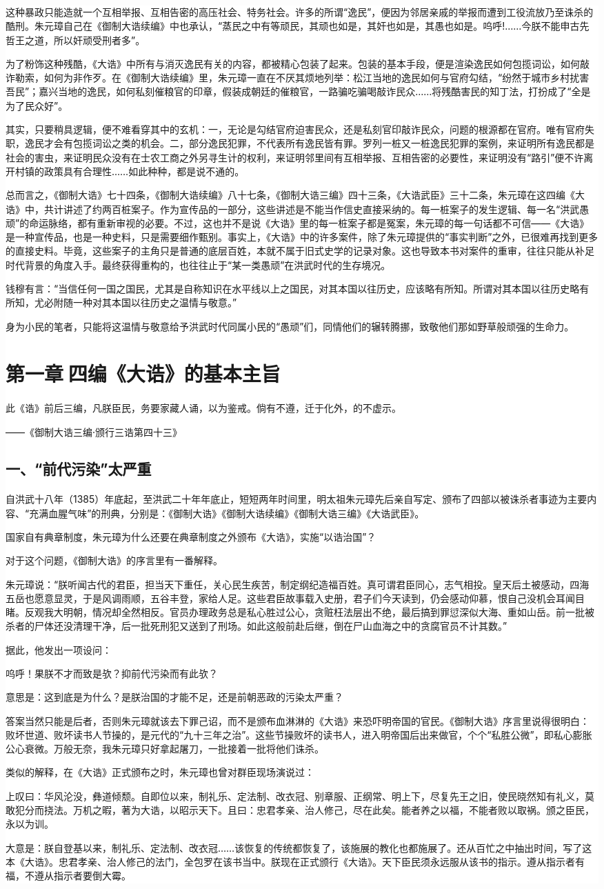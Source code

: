 这种暴政只能造就一个互相举报、互相告密的高压社会、特务社会。许多的所谓“逸民”，便因为邻居亲戚的举报而遭到工役流放乃至诛杀的酷刑。朱元璋自己在《御制大诰续编》中也承认，“蒸民之中有等顽民，其顽也如是，其奸也如是，其愚也如是。呜呼!……今朕不能申古先哲王之道，所以奸顽受刑者多”。

为了粉饰这种残酷，《大诰》中所有与消灭逸民有关的内容，都被精心包装了起来。包装的基本手段，便是渲染逸民如何包揽词讼，如何敲诈勒索，如何为非作歹。在《御制大诰续编》里，朱元璋一直在不厌其烦地列举：松江当地的逸民如何与官府勾结，“纷然于城市乡村扰害吾民”；嘉兴当地的逸民，如何私刻催粮官的印章，假装成朝廷的催粮官，一路骗吃骗喝敲诈民众……将残酷害民的知丁法，打扮成了“全是为了民众好”。

其实，只要稍具逻辑，便不难看穿其中的玄机：一，无论是勾结官府迫害民众，还是私刻官印敲诈民众，问题的根源都在官府。唯有官府失职，逸民才会有包揽词讼之类的机会。二，部分逸民犯罪，不代表所有逸民皆有罪。罗列一桩又一桩逸民犯罪的案例，来证明所有逸民都是社会的害虫，来证明民众没有在士农工商之外另寻生计的权利，来证明邻里间有互相举报、互相告密的必要性，来证明没有“路引”便不许离开村镇的政策具有合理性……如此种种，都是说不通的。

总而言之，《御制大诰》七十四条，《御制大诰续编》八十七条，《御制大诰三编》四十三条，《大诰武臣》三十二条，朱元璋在这四编《大诰》中，共计讲述了约两百桩案子。作为宣传品的一部分，这些讲述是不能当作信史直接采纳的。每一桩案子的发生逻辑、每一名“洪武愚顽”的命运脉络，都有重新审视的必要。不过，这也并不是说《大诰》里的每一桩案子都是冤案，朱元璋的每一句话都不可信——《大诰》是一种宣传品，也是一种史料，只是需要细作甄别。事实上，《大诰》中的许多案件，除了朱元璋提供的“事实判断”之外，已很难再找到更多的直接史料。毕竟，这些案子的主角只是普通的底层百姓，本就不属于旧式史学的记录对象。这也导致本书对案件的重审，往往只能从补足时代背景的角度入手。最终获得重构的，也往往止于“某一类愚顽”在洪武时代的生存境况。

钱穆有言：“当信任何一国之国民，尤其是自称知识在水平线以上之国民，对其本国以往历史，应该略有所知。所谓对其本国以往历史略有所知，尤必附随一种对其本国以往历史之温情与敬意。”

身为小民的笔者，只能将这温情与敬意给予洪武时代同属小民的“愚顽”们，同情他们的辗转腾挪，致敬他们那如野草般顽强的生命力。

# 第一章 四编《大诰》的基本主旨
此《诰》前后三编，凡朕臣民，务要家藏人诵，以为鉴戒。倘有不遵，迁于化外，的不虚示。

——《御制大诰三编·颁行三诰第四十三》





## 一、“前代污染”太严重


自洪武十八年（1385）年底起，至洪武二十年年底止，短短两年时间里，明太祖朱元璋先后亲自写定、颁布了四部以被诛杀者事迹为主要内容、“充满血腥气味”的刑典，分别是：《御制大诰》《御制大诰续编》《御制大诰三编》《大诰武臣》。

国家自有典章制度，朱元璋为什么还要在典章制度之外颁布《大诰》，实施“以诰治国”？

对于这个问题，《御制大诰》的序言里有一番解释。

朱元璋说：“朕听闻古代的君臣，担当天下重任，关心民生疾苦，制定纲纪造福百姓。真可谓君臣同心，志气相投。皇天后土被感动，四海五岳也愿意显灵，于是风调雨顺，五谷丰登，家给人足。这些君臣故事载入史册，君子们今天读到，仍会感动仰慕，恨自己没机会耳闻目睹。反观我大明朝，情况却全然相反。官员办理政务总是私心胜过公心，贪赃枉法层出不绝，最后搞到罪愆深似大海、重如山岳。前一批被杀者的尸体还没清理干净，后一批死刑犯又送到了刑场。如此这般前赴后继，倒在尸山血海之中的贪腐官员不计其数。”

据此，他发出一项设问：

呜呼！果朕不才而致是欤？抑前代污染而有此欤？

意思是：这到底是为什么？是朕治国的才能不足，还是前朝恶政的污染太严重？

答案当然只能是后者，否则朱元璋就该去下罪己诏，而不是颁布血淋淋的《大诰》来恐吓明帝国的官民。《御制大诰》序言里说得很明白：败坏世道、败坏读书人节操的，是元代的“九十三年之治”。这些节操败坏的读书人，进入明帝国后出来做官，个个“私胜公微”，即私心膨胀公心衰微。万般无奈，我朱元璋只好拿起屠刀，一批接着一批将他们诛杀。

类似的解释，在《大诰》正式颁布之时，朱元璋也曾对群臣现场演说过：

上叹曰：华风沦没，彝道倾颓。自即位以来，制礼乐、定法制、改衣冠、别章服、正纲常、明上下，尽复先王之旧，使民晓然知有礼义，莫敢犯分而挠法。万机之暇，著为大诰，以昭示天下。且曰：忠君孝亲、治人修己，尽在此矣。能者养之以福，不能者败以取祸。颁之臣民，永以为训。

大意是：朕自登基以来，制礼乐、定法制、改衣冠……该恢复的传统都恢复了，该施展的教化也都施展了。还从百忙之中抽出时间，写了这本《大诰》。忠君孝亲、治人修己的法门，全包罗在该书当中。朕现在正式颁行《大诰》。天下臣民须永远服从该书的指示。遵从指示者有福，不遵从指示者要倒大霉。

